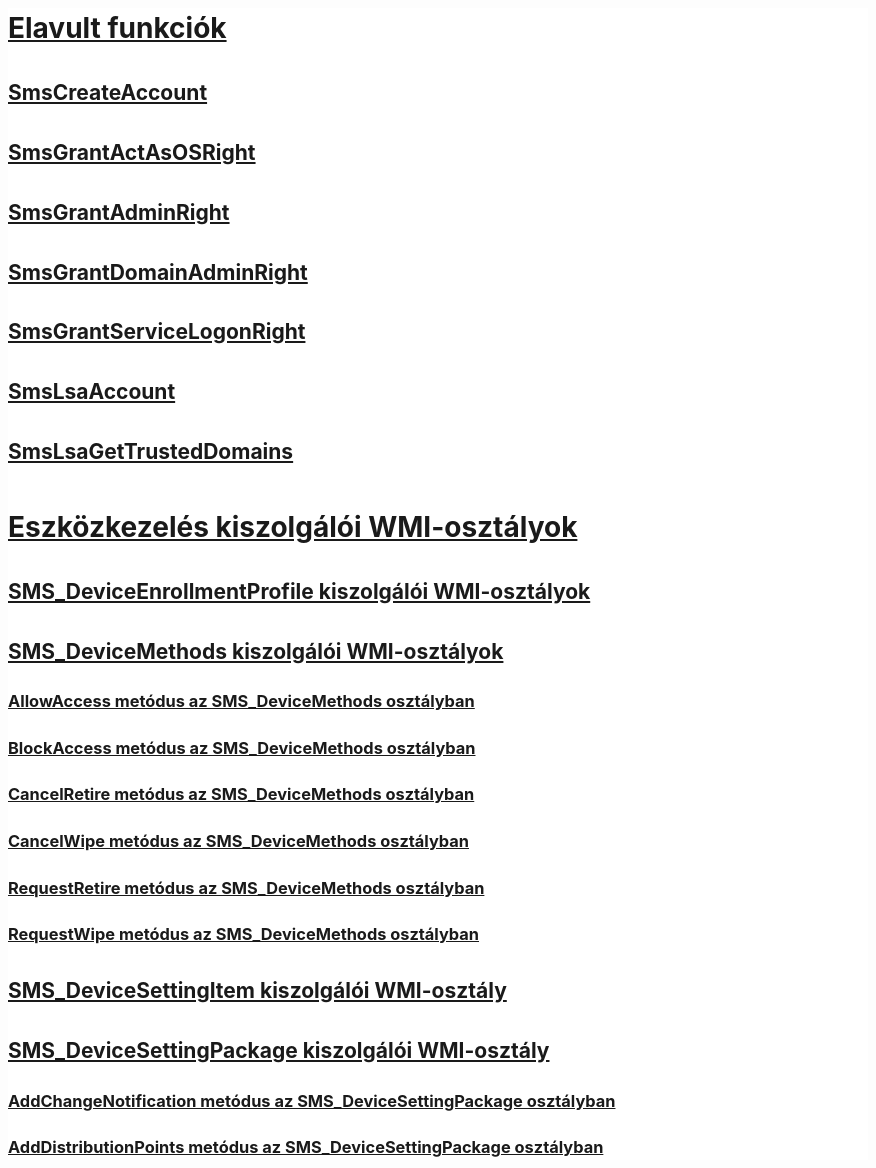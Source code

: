 # [Elavult funkciók](misc/deprecated-functions.md)
## [SmsCreateAccount](misc/smscreateaccount.md)
## [SmsGrantActAsOSRight](misc/smsgrantactasosright.md)
## [SmsGrantAdminRight](misc/smsgrantadminright.md)
## [SmsGrantDomainAdminRight](misc/smsgrantdomainadminright.md)
## [SmsGrantServiceLogonRight](misc/smsgrantservicelogonright.md)
## [SmsLsaAccount](misc/smslsaaccount.md)
## [SmsLsaGetTrustedDomains](misc/smslsagettrusteddomains.md)

# [Eszközkezelés kiszolgálói WMI-osztályok](mdm/device-management-server-wmi-classes.md)
## [SMS_DeviceEnrollmentProfile kiszolgálói WMI-osztályok](mdm/sms_deviceenrollmentprofile-server-wmi-class.md)
## [SMS_DeviceMethods kiszolgálói WMI-osztályok](mdm/sms_devicemethods-server-wmi-class.md)
### [AllowAccess metódus az SMS_DeviceMethods osztályban](mdm/allowaccess-method-in-class-sms_devicemethods.md)
### [BlockAccess metódus az SMS_DeviceMethods osztályban](mdm/blockaccess-method-in-class-sms_devicemethods.md)
### [CancelRetire metódus az SMS_DeviceMethods osztályban](mdm/cancelretire-method-in-class-sms_devicemethods.md)
### [CancelWipe metódus az SMS_DeviceMethods osztályban](mdm/cancelwipe-method-in-class-sms_devicemethods.md)
### [RequestRetire metódus az SMS_DeviceMethods osztályban](mdm/requestretire-method-in-class-sms_devicemethods.md)
### [RequestWipe metódus az SMS_DeviceMethods osztályban](mdm/requestwipe-method-in-class-sms_devicemethods.md)
## [SMS_DeviceSettingItem kiszolgálói WMI-osztály](mdm/sms_devicesettingitem-server-wmi-class.md)
## [SMS_DeviceSettingPackage kiszolgálói WMI-osztály](mdm/sms_devicesettingpackage-server-wmi-class.md)
### [AddChangeNotification metódus az SMS_DeviceSettingPackage osztályban](mdm/addchangenotification-method-in-class-sms_devicesettingpackage.md)
### [AddDistributionPoints metódus az SMS_DeviceSettingPackage osztályban](mdm/adddistributionpoints-method-in-class-sms_devicesettingpackage.md)